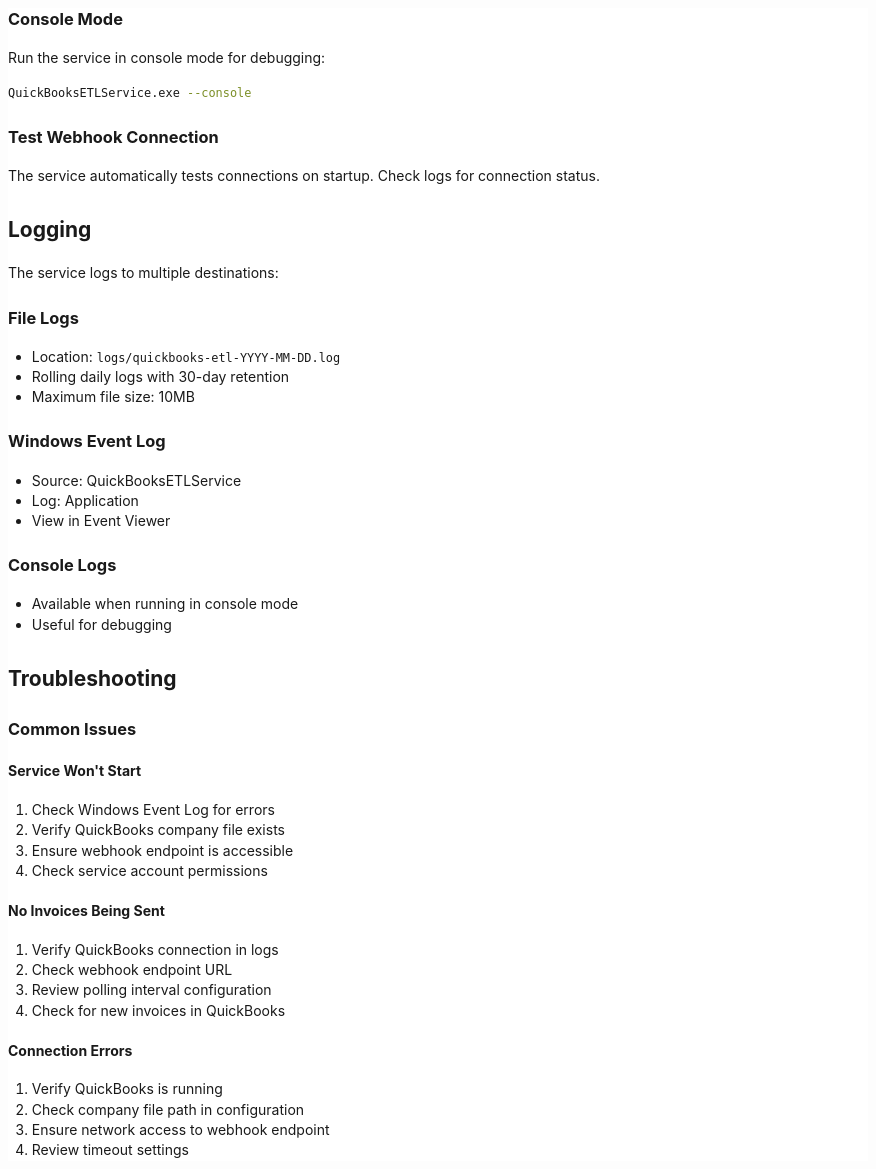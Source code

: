 ### Console Mode
Run the service in console mode for debugging:
```bash
QuickBooksETLService.exe --console
```

### Test Webhook Connection
The service automatically tests connections on startup. Check logs for connection status.

## Logging

The service logs to multiple destinations:

### File Logs
- Location: `logs/quickbooks-etl-YYYY-MM-DD.log`
- Rolling daily logs with 30-day retention
- Maximum file size: 10MB

### Windows Event Log
- Source: QuickBooksETLService
- Log: Application
- View in Event Viewer

### Console Logs
- Available when running in console mode
- Useful for debugging

## Troubleshooting

### Common Issues

#### Service Won't Start
1. Check Windows Event Log for errors
2. Verify QuickBooks company file exists
3. Ensure webhook endpoint is accessible
4. Check service account permissions

#### No Invoices Being Sent
1. Verify QuickBooks connection in logs
2. Check webhook endpoint URL
3. Review polling interval configuration
4. Check for new invoices in QuickBooks

#### Connection Errors
1. Verify QuickBooks is running
2. Check company file path in configuration
3. Ensure network access to webhook endpoint
4. Review timeout settings
